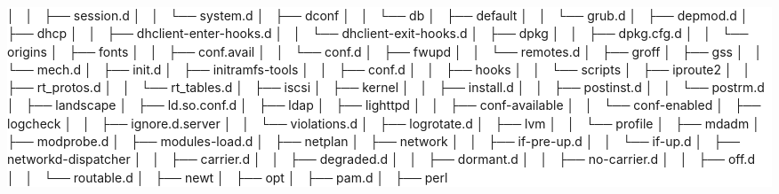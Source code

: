 │   │   ├── session.d
│   │   └── system.d
│   ├── dconf
│   │   └── db
│   ├── default
│   │   └── grub.d
│   ├── depmod.d
│   ├── dhcp
│   │   ├── dhclient-enter-hooks.d
│   │   └── dhclient-exit-hooks.d
│   ├── dpkg
│   │   ├── dpkg.cfg.d
│   │   └── origins
│   ├── fonts
│   │   ├── conf.avail
│   │   └── conf.d
│   ├── fwupd
│   │   └── remotes.d
│   ├── groff
│   ├── gss
│   │   └── mech.d
│   ├── init.d
│   ├── initramfs-tools
│   │   ├── conf.d
│   │   ├── hooks
│   │   └── scripts
│   ├── iproute2
│   │   ├── rt_protos.d
│   │   └── rt_tables.d
│   ├── iscsi
│   ├── kernel
│   │   ├── install.d
│   │   ├── postinst.d
│   │   └── postrm.d
│   ├── landscape
│   ├── ld.so.conf.d
│   ├── ldap
│   ├── lighttpd
│   │   ├── conf-available
│   │   └── conf-enabled
│   ├── logcheck
│   │   ├── ignore.d.server
│   │   └── violations.d
│   ├── logrotate.d
│   ├── lvm
│   │   └── profile
│   ├── mdadm
│   ├── modprobe.d
│   ├── modules-load.d
│   ├── netplan
│   ├── network
│   │   ├── if-pre-up.d
│   │   └── if-up.d
│   ├── networkd-dispatcher
│   │   ├── carrier.d
│   │   ├── degraded.d
│   │   ├── dormant.d
│   │   ├── no-carrier.d
│   │   ├── off.d
│   │   └── routable.d
│   ├── newt
│   ├── opt
│   ├── pam.d
│   ├── perl